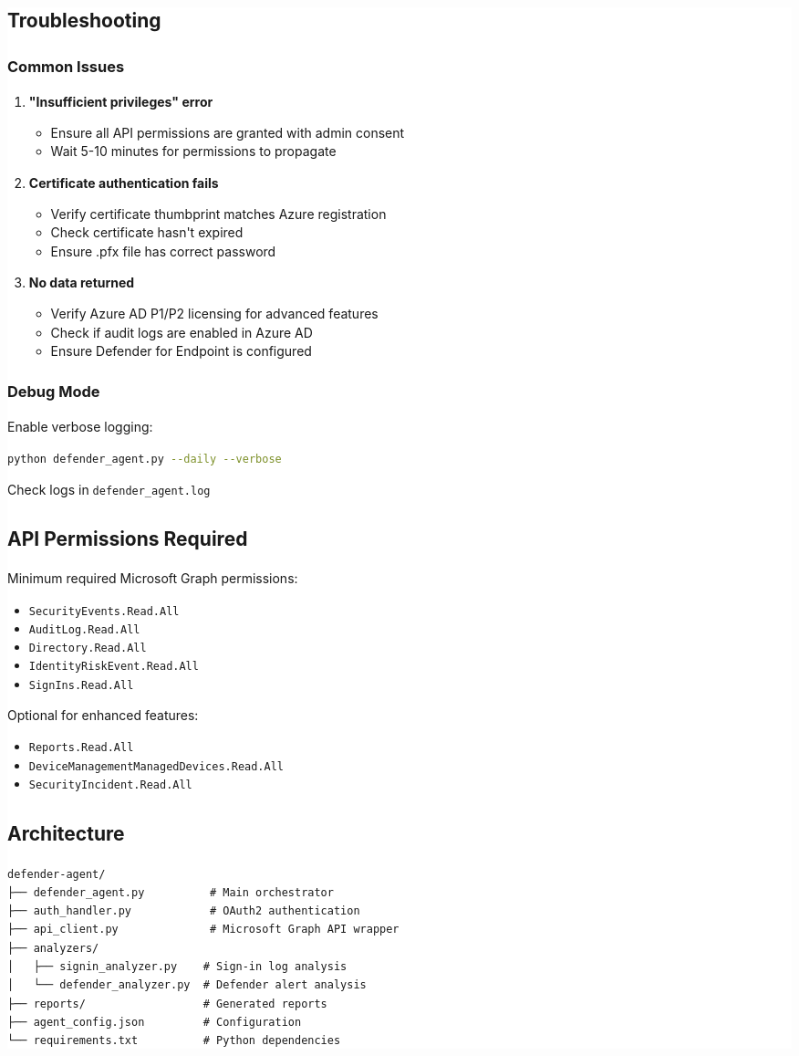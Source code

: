 ## Troubleshooting

### Common Issues

1. **"Insufficient privileges" error**
   - Ensure all API permissions are granted with admin consent
   - Wait 5-10 minutes for permissions to propagate

2. **Certificate authentication fails**
   - Verify certificate thumbprint matches Azure registration
   - Check certificate hasn't expired
   - Ensure .pfx file has correct password

3. **No data returned**
   - Verify Azure AD P1/P2 licensing for advanced features
   - Check if audit logs are enabled in Azure AD
   - Ensure Defender for Endpoint is configured

### Debug Mode

Enable verbose logging:
```bash
python defender_agent.py --daily --verbose
```

Check logs in `defender_agent.log`

## API Permissions Required

Minimum required Microsoft Graph permissions:
- `SecurityEvents.Read.All`
- `AuditLog.Read.All`
- `Directory.Read.All`
- `IdentityRiskEvent.Read.All`
- `SignIns.Read.All`

Optional for enhanced features:
- `Reports.Read.All`
- `DeviceManagementManagedDevices.Read.All`
- `SecurityIncident.Read.All`

## Architecture

```
defender-agent/
├── defender_agent.py          # Main orchestrator
├── auth_handler.py            # OAuth2 authentication
├── api_client.py              # Microsoft Graph API wrapper
├── analyzers/
│   ├── signin_analyzer.py    # Sign-in log analysis
│   └── defender_analyzer.py  # Defender alert analysis
├── reports/                  # Generated reports
├── agent_config.json         # Configuration
└── requirements.txt          # Python dependencies
```
